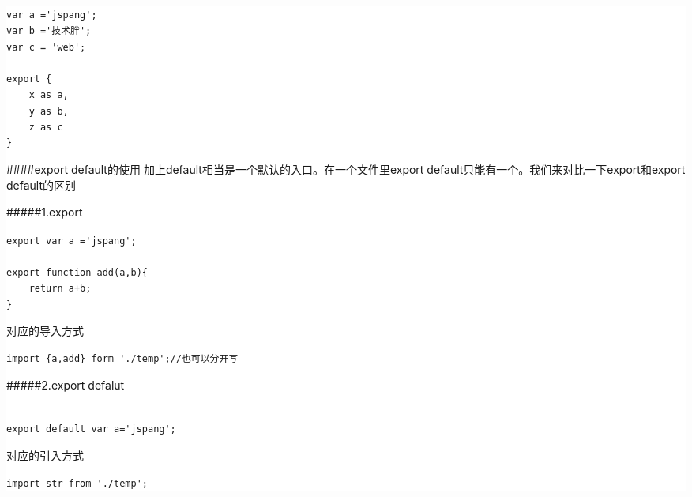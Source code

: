 
```
var a ='jspang';
var b ='技术胖';
var c = 'web';
 
export {
    x as a,
    y as b,
    z as c
}
```
####export default的使用
加上default相当是一个默认的入口。在一个文件里export default只能有一个。我们来对比一下export和export   default的区别

#####1.export

```
export var a ='jspang';
 
export function add(a,b){
    return a+b;
}
```
对应的导入方式

```
import {a,add} form './temp';//也可以分开写
```
#####2.export defalut

```

export default var a='jspang';
```
对应的引入方式


```
import str from './temp';
 ```


 
